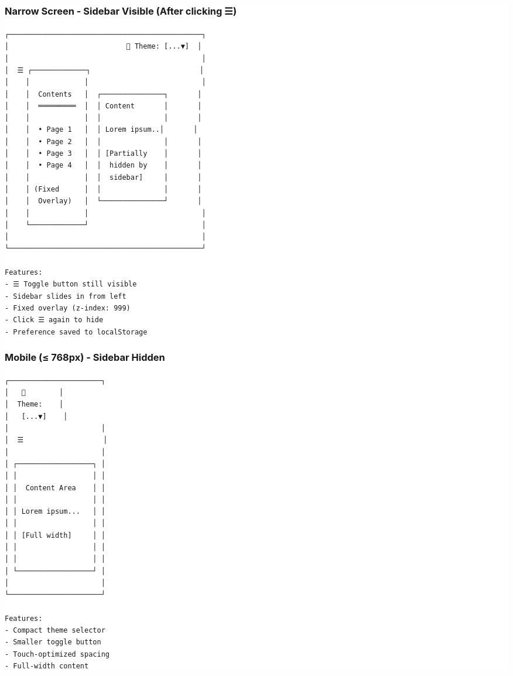 ### Narrow Screen - Sidebar Visible (After clicking ☰)
```
┌──────────────────────────────────────────────┐
│                            🎨 Theme: [...▼]  │
│                                              │
│  ☰ ┌─────────────┐                          │
│    │             │                           │
│    │  Contents   │  ┌───────────────┐       │
│    │  ═════════  │  │ Content       │       │
│    │             │  │               │       │
│    │  • Page 1   │  │ Lorem ipsum..│       │
│    │  • Page 2   │  │               │       │
│    │  • Page 3   │  │ [Partially    │       │
│    │  • Page 4   │  │  hidden by    │       │
│    │             │  │  sidebar]     │       │
│    │ (Fixed      │  │               │       │
│    │  Overlay)   │  └───────────────┘       │
│    │             │                           │
│    └─────────────┘                           │
│                                              │
└──────────────────────────────────────────────┘

Features:
- ☰ Toggle button still visible
- Sidebar slides in from left
- Fixed overlay (z-index: 999)
- Click ☰ again to hide
- Preference saved to localStorage
```

### Mobile (≤ 768px) - Sidebar Hidden
```
┌──────────────────────┐
│   🎨        │
│  Theme:    │
│   [...▼]    │
│                      │
│  ☰                   │
│                      │
│ ┌──────────────────┐ │
│ │                  │ │
│ │  Content Area    │ │
│ │                  │ │
│ │ Lorem ipsum...   │ │
│ │                  │ │
│ │ [Full width]     │ │
│ │                  │ │
│ │                  │ │
│ └──────────────────┘ │
│                      │
└──────────────────────┘

Features:
- Compact theme selector
- Smaller toggle button
- Touch-optimized spacing
- Full-width content
```
